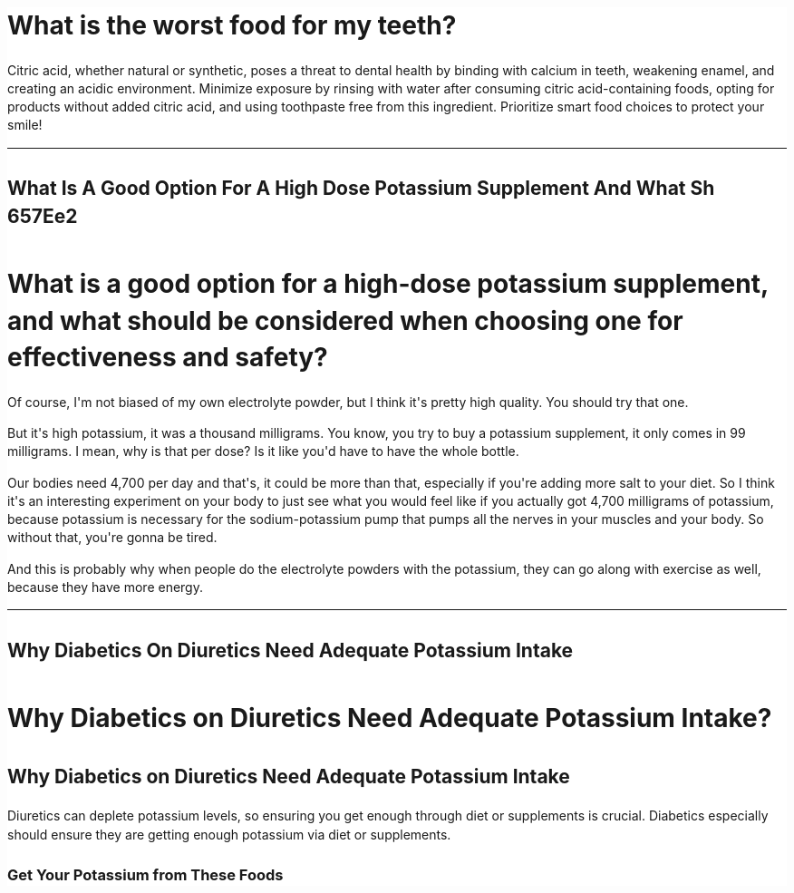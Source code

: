 # What is the worst food for my teeth?

Citric acid, whether natural or synthetic, poses a threat to dental health by binding with calcium in teeth, weakening enamel, and creating an acidic environment. Minimize exposure by rinsing with water after consuming citric acid-containing foods, opting for products without added citric acid, and using toothpaste free from this ingredient. Prioritize smart food choices to protect your smile!

---

## What Is A Good Option For A High Dose Potassium Supplement And What Sh 657Ee2

# What is a good option for a high-dose potassium supplement, and what should be considered when choosing one for effectiveness and safety?

Of course, I'm not biased of my own electrolyte powder, but I think it's pretty high quality. You should try that one.

But it's high potassium, it was a thousand milligrams. You know, you try to buy a potassium supplement, it only comes in 99 milligrams. I mean, why is that per dose? Is it like you'd have to have the whole bottle.

Our bodies need 4,700 per day and that's, it could be more than that, especially if you're adding more salt to your diet. So I think it's an interesting experiment on your body to just see what you would feel like if you actually got 4,700 milligrams of potassium, because potassium is necessary for the sodium-potassium pump that pumps all the nerves in your muscles and your body. So without that, you're gonna be tired.

And this is probably why when people do the electrolyte powders with the potassium, they can go along with exercise as well, because they have more energy.

---

## Why Diabetics On Diuretics Need Adequate Potassium Intake

# Why Diabetics on Diuretics Need Adequate Potassium Intake?

## **Why Diabetics on Diuretics Need Adequate Potassium Intake**

Diuretics can deplete potassium levels, so ensuring you get enough through diet or supplements is crucial. Diabetics especially should ensure they are getting enough potassium via diet or supplements.

### **Get Your Potassium from These Foods**

